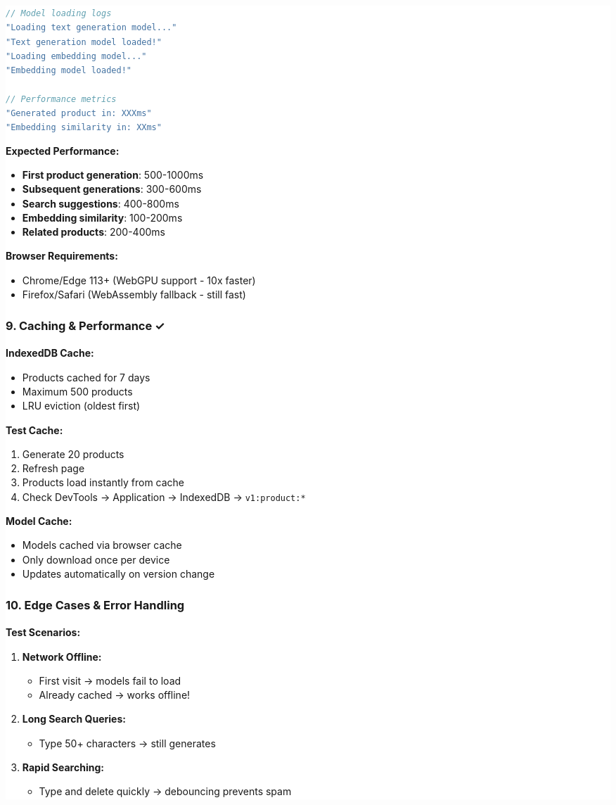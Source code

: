```javascript
// Model loading logs
"Loading text generation model..."
"Text generation model loaded!"
"Loading embedding model..."
"Embedding model loaded!"

// Performance metrics
"Generated product in: XXXms"
"Embedding similarity in: XXms"
```

**Expected Performance:**
- **First product generation**: 500-1000ms
- **Subsequent generations**: 300-600ms
- **Search suggestions**: 400-800ms
- **Embedding similarity**: 100-200ms
- **Related products**: 200-400ms

**Browser Requirements:**
- Chrome/Edge 113+ (WebGPU support - 10x faster)
- Firefox/Safari (WebAssembly fallback - still fast)

### 9. Caching & Performance ✓

**IndexedDB Cache:**
- Products cached for 7 days
- Maximum 500 products
- LRU eviction (oldest first)

**Test Cache:**
1. Generate 20 products
2. Refresh page
3. Products load instantly from cache
4. Check DevTools → Application → IndexedDB → `v1:product:*`

**Model Cache:**
- Models cached via browser cache
- Only download once per device
- Updates automatically on version change

### 10. Edge Cases & Error Handling

**Test Scenarios:**

1. **Network Offline:**
   - First visit → models fail to load
   - Already cached → works offline!

2. **Long Search Queries:**
   - Type 50+ characters → still generates

3. **Rapid Searching:**
   - Type and delete quickly → debouncing prevents spam
